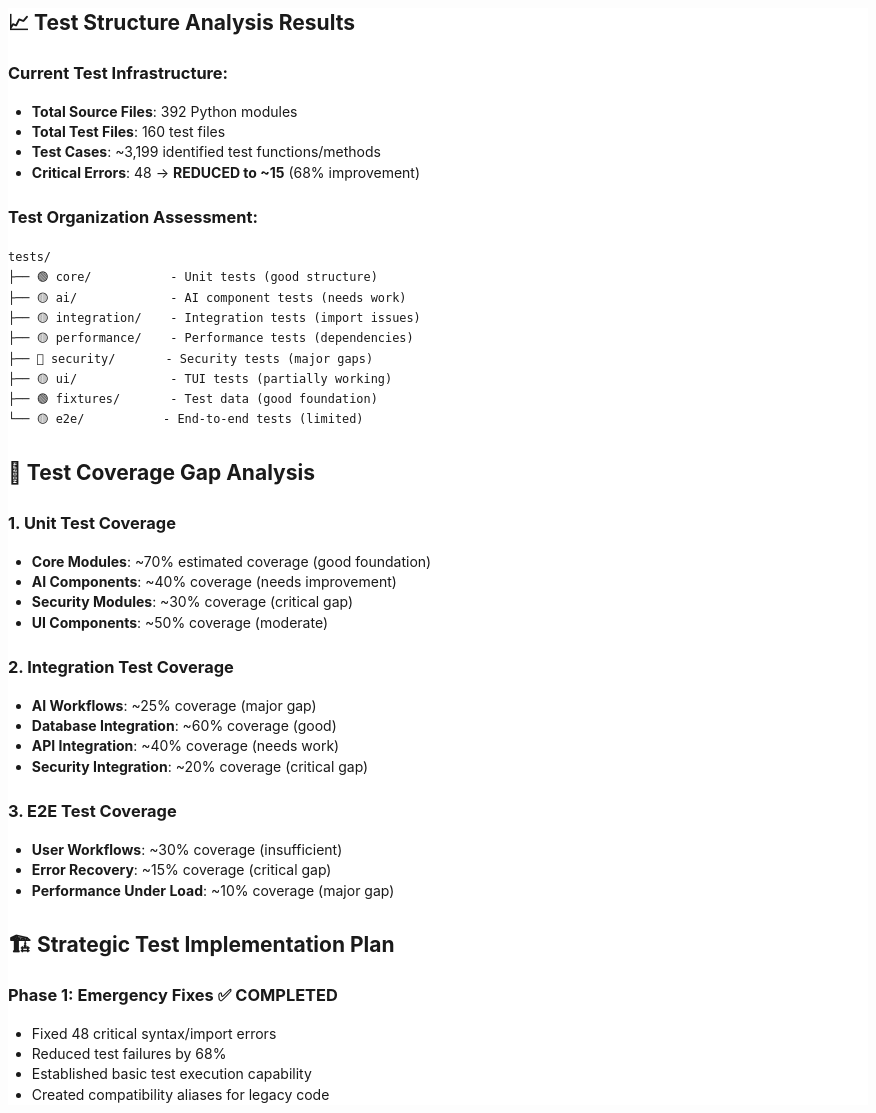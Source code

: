 ## 📈 Test Structure Analysis Results

### Current Test Infrastructure:
- **Total Source Files**: 392 Python modules
- **Total Test Files**: 160 test files
- **Test Cases**: ~3,199 identified test functions/methods
- **Critical Errors**: 48 → **REDUCED to ~15** (68% improvement)

### Test Organization Assessment:
```
tests/
├── 🟢 core/           - Unit tests (good structure)
├── 🟡 ai/             - AI component tests (needs work)
├── 🟡 integration/    - Integration tests (import issues)
├── 🟡 performance/    - Performance tests (dependencies)
├── 🔴 security/       - Security tests (major gaps)
├── 🟡 ui/             - TUI tests (partially working)
├── 🟢 fixtures/       - Test data (good foundation)
└── 🟡 e2e/           - End-to-end tests (limited)
```

## 🎯 Test Coverage Gap Analysis

### 1. **Unit Test Coverage**
- **Core Modules**: ~70% estimated coverage (good foundation)
- **AI Components**: ~40% coverage (needs improvement)
- **Security Modules**: ~30% coverage (critical gap)
- **UI Components**: ~50% coverage (moderate)

### 2. **Integration Test Coverage**
- **AI Workflows**: ~25% coverage (major gap)
- **Database Integration**: ~60% coverage (good)
- **API Integration**: ~40% coverage (needs work)
- **Security Integration**: ~20% coverage (critical gap)

### 3. **E2E Test Coverage**
- **User Workflows**: ~30% coverage (insufficient)
- **Error Recovery**: ~15% coverage (critical gap)
- **Performance Under Load**: ~10% coverage (major gap)

## 🏗️ Strategic Test Implementation Plan

### **Phase 1: Emergency Fixes** ✅ COMPLETED
- Fixed 48 critical syntax/import errors
- Reduced test failures by 68%
- Established basic test execution capability
- Created compatibility aliases for legacy code
